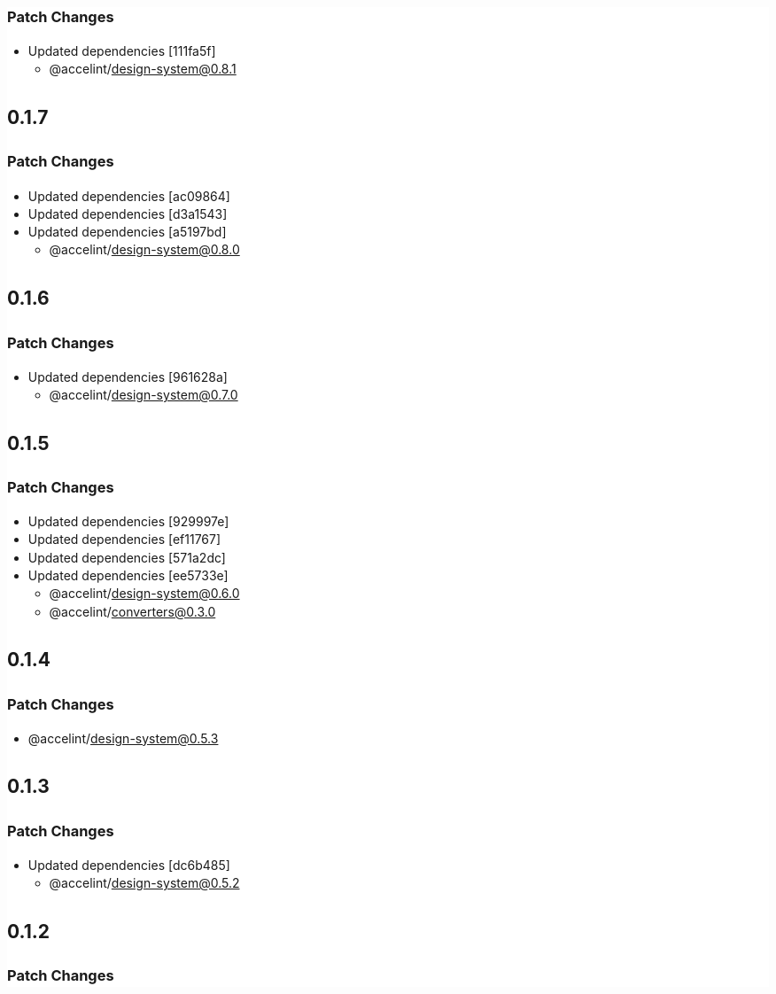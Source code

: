 ### Patch Changes

- Updated dependencies [111fa5f]
  - @accelint/design-system@0.8.1

## 0.1.7

### Patch Changes

- Updated dependencies [ac09864]
- Updated dependencies [d3a1543]
- Updated dependencies [a5197bd]
  - @accelint/design-system@0.8.0

## 0.1.6

### Patch Changes

- Updated dependencies [961628a]
  - @accelint/design-system@0.7.0

## 0.1.5

### Patch Changes

- Updated dependencies [929997e]
- Updated dependencies [ef11767]
- Updated dependencies [571a2dc]
- Updated dependencies [ee5733e]
  - @accelint/design-system@0.6.0
  - @accelint/converters@0.3.0

## 0.1.4

### Patch Changes

- @accelint/design-system@0.5.3

## 0.1.3

### Patch Changes

- Updated dependencies [dc6b485]
  - @accelint/design-system@0.5.2

## 0.1.2

### Patch Changes
